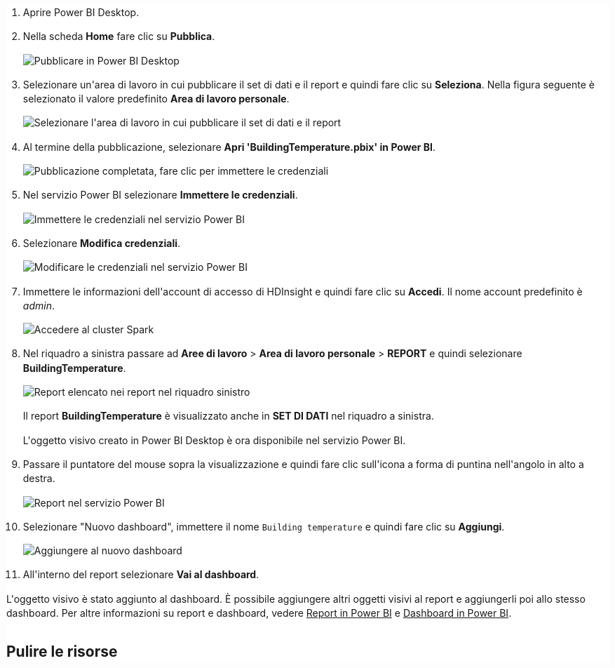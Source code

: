 1. Aprire Power BI Desktop.

1. Nella scheda **Home** fare clic su **Pubblica**.

    ![Pubblicare in Power BI Desktop](./media/apache-spark-use-bi-tools/apache-spark-bi-publish.png "Pubblicare in Power BI Desktop")

1. Selezionare un'area di lavoro in cui pubblicare il set di dati e il report e quindi fare clic su **Seleziona**. Nella figura seguente è selezionato il valore predefinito **Area di lavoro personale**.

    ![Selezionare l'area di lavoro in cui pubblicare il set di dati e il report](./media/apache-spark-use-bi-tools/apache-spark-bi-select-workspace.png "Selezionare l'area di lavoro in cui pubblicare il set di dati e il report")

1. Al termine della pubblicazione, selezionare **Apri 'BuildingTemperature.pbix' in Power BI**.

    ![Pubblicazione completata, fare clic per immettere le credenziali](./media/apache-spark-use-bi-tools/apache-spark-bi-publish-success.png "Pubblicazione completata, fare clic per immettere le credenziali")

1. Nel servizio Power BI selezionare **Immettere le credenziali**.

    ![Immettere le credenziali nel servizio Power BI](./media/apache-spark-use-bi-tools/apache-spark-bi-enter-credentials.png "Immettere le credenziali nel servizio Power BI")

1. Selezionare **Modifica credenziali**.

    ![Modificare le credenziali nel servizio Power BI](./media/apache-spark-use-bi-tools/apache-spark-bi-edit-credentials.png "Modificare le credenziali nel servizio Power BI")

1. Immettere le informazioni dell'account di accesso di HDInsight e quindi fare clic su **Accedi**. Il nome account predefinito è *admin*.

    ![Accedere al cluster Spark](./media/apache-spark-use-bi-tools/apache-spark-bi-sign-in.png "Accedere al cluster Spark")

1. Nel riquadro a sinistra passare ad **Aree di lavoro** > **Area di lavoro personale** > **REPORT** e quindi selezionare **BuildingTemperature**.

    ![Report elencato nei report nel riquadro sinistro](./media/apache-spark-use-bi-tools/apache-spark-bi-service-left-pane.png "Report elencato nei report nel riquadro sinistro")

    Il report **BuildingTemperature** è visualizzato anche in **SET DI DATI** nel riquadro a sinistra.

    L'oggetto visivo creato in Power BI Desktop è ora disponibile nel servizio Power BI.

1. Passare il puntatore del mouse sopra la visualizzazione e quindi fare clic sull'icona a forma di puntina nell'angolo in alto a destra.

    ![Report nel servizio Power BI](./media/apache-spark-use-bi-tools/apache-spark-bi-service-report.png "Report nel servizio Power BI")

1. Selezionare "Nuovo dashboard", immettere il nome `Building temperature` e quindi fare clic su **Aggiungi**.

    ![Aggiungere al nuovo dashboard](./media/apache-spark-use-bi-tools/apache-spark-bi-pin-dashboard.png "Aggiungere al nuovo dashboard")

1. All'interno del report selezionare **Vai al dashboard**.

L'oggetto visivo è stato aggiunto al dashboard. È possibile aggiungere altri oggetti visivi al report e aggiungerli poi allo stesso dashboard. Per altre informazioni su report e dashboard, vedere [Report in Power BI](https://powerbi.microsoft.com/documentation/powerbi-service-reports/) e [Dashboard in Power BI](https://powerbi.microsoft.com/documentation/powerbi-service-dashboards/).

## <a name="clean-up-resources"></a>Pulire le risorse
